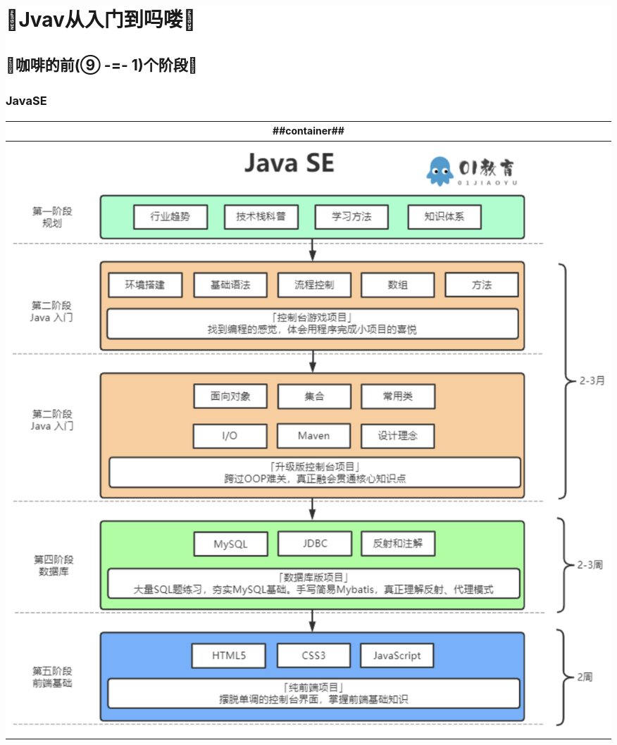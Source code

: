 # 🐒Jvav从入门到吗喽🐒
## 🙉咖啡的前(⑨ -=- 1)个阶段🙊
### JavaSE
| ##container## |
|:--:|
|![Clip_2024-02-23_22-52-57.png ##w800##](./Clip_2024-02-23_22-52-57.png)|
